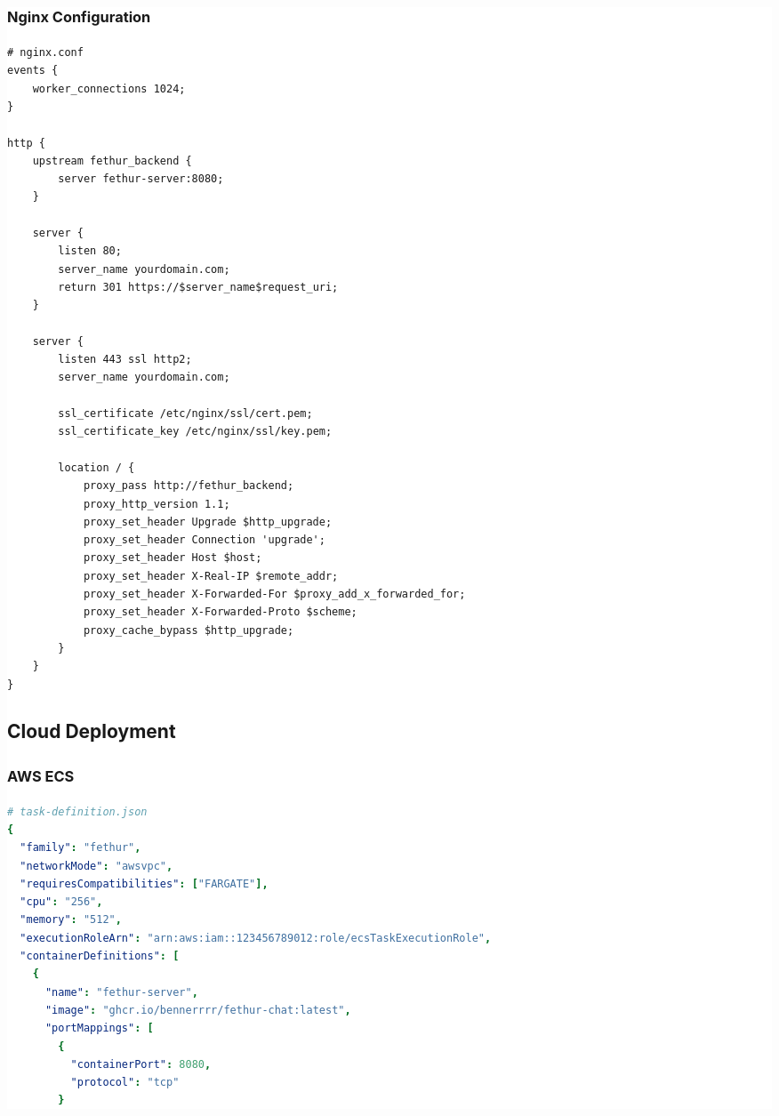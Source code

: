 ### Nginx Configuration

```nginx
# nginx.conf
events {
    worker_connections 1024;
}

http {
    upstream fethur_backend {
        server fethur-server:8080;
    }

    server {
        listen 80;
        server_name yourdomain.com;
        return 301 https://$server_name$request_uri;
    }

    server {
        listen 443 ssl http2;
        server_name yourdomain.com;

        ssl_certificate /etc/nginx/ssl/cert.pem;
        ssl_certificate_key /etc/nginx/ssl/key.pem;

        location / {
            proxy_pass http://fethur_backend;
            proxy_http_version 1.1;
            proxy_set_header Upgrade $http_upgrade;
            proxy_set_header Connection 'upgrade';
            proxy_set_header Host $host;
            proxy_set_header X-Real-IP $remote_addr;
            proxy_set_header X-Forwarded-For $proxy_add_x_forwarded_for;
            proxy_set_header X-Forwarded-Proto $scheme;
            proxy_cache_bypass $http_upgrade;
        }
    }
}
```

## Cloud Deployment

### AWS ECS

```yaml
# task-definition.json
{
  "family": "fethur",
  "networkMode": "awsvpc",
  "requiresCompatibilities": ["FARGATE"],
  "cpu": "256",
  "memory": "512",
  "executionRoleArn": "arn:aws:iam::123456789012:role/ecsTaskExecutionRole",
  "containerDefinitions": [
    {
      "name": "fethur-server",
      "image": "ghcr.io/bennerrrr/fethur-chat:latest",
      "portMappings": [
        {
          "containerPort": 8080,
          "protocol": "tcp"
        }
```